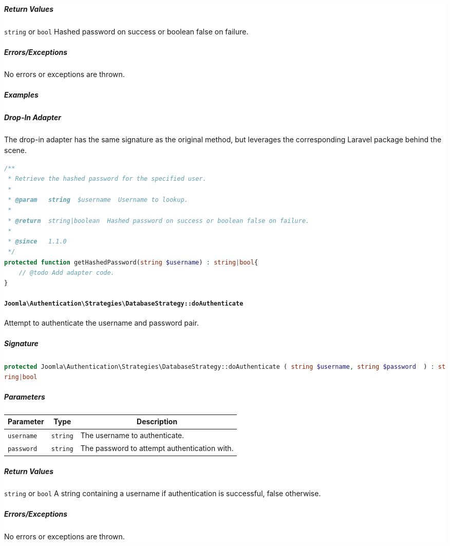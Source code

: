##### Return Values

`string` or `bool` Hashed password on success or boolean false on failure.

##### Errors/Exceptions

No errors or exceptions are thrown.

##### Examples

##### Drop-In Adapter

The drop-in adapter has the same signature as the original  method,
but leverages the corresponding Laravel package behind the scene.
 
```php
/**
 * Retrieve the hashed password for the specified user.
 *
 * @param   string  $username  Username to lookup.
 *
 * @return  string|boolean  Hashed password on success or boolean false on failure.
 *
 * @since   1.1.0
 */
protected function getHashedPassword(string $username) : string|bool{
    // @todo Add adapter code.
}
```
#### `Joomla\Authentication\Strategies\DatabaseStrategy::doAuthenticate`

Attempt to authenticate the username and password pair.

##### Signature

```php
protected Joomla\Authentication\Strategies\DatabaseStrategy::doAuthenticate ( string $username, string $password  ) : string|bool
```
##### Parameters

| Parameter | Type | Description |
|----------|------|-------------|
| `username` | `string` | The username to authenticate. |
| `password` | `string` | The password to attempt authentication with. |

##### Return Values

`string` or `bool` A string containing a username if authentication is successful, false otherwise.

##### Errors/Exceptions

No errors or exceptions are thrown.
